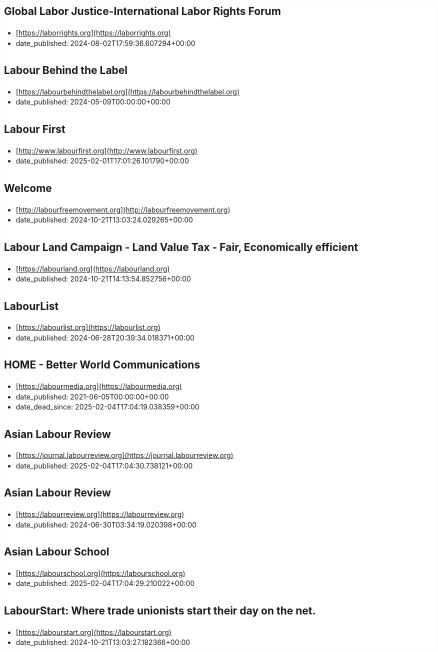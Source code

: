  ## Global Labor Justice-International Labor Rights Forum
 - [https://laborrights.org](https://laborrights.org)
 - date_published: 2024-08-02T17:59:36.607294+00:00

 ## Labour Behind the Label
 - [https://labourbehindthelabel.org](https://labourbehindthelabel.org)
 - date_published: 2024-05-09T00:00:00+00:00

 ## Labour First
 - [http://www.labourfirst.org](http://www.labourfirst.org)
 - date_published: 2025-02-01T17:01:26.101790+00:00

 ## Welcome
 - [http://labourfreemovement.org](http://labourfreemovement.org)
 - date_published: 2024-10-21T13:03:24.029265+00:00

 ## Labour Land Campaign - Land Value Tax - Fair, Economically efficient
 - [https://labourland.org](https://labourland.org)
 - date_published: 2024-10-21T14:13:54.852756+00:00

 ## LabourList
 - [https://labourlist.org](https://labourlist.org)
 - date_published: 2024-06-28T20:39:34.018371+00:00

 ## HOME - Better World Communications
 - [https://labourmedia.org](https://labourmedia.org)
 - date_published: 2021-06-05T00:00:00+00:00
 - date_dead_since: 2025-02-04T17:04:19.038359+00:00

 ## Asian Labour Review
 - [https://journal.labourreview.org](https://journal.labourreview.org)
 - date_published: 2025-02-04T17:04:30.738121+00:00

 ## Asian Labour Review
 - [https://labourreview.org](https://labourreview.org)
 - date_published: 2024-06-30T03:34:19.020398+00:00

 ## Asian Labour School
 - [https://labourschool.org](https://labourschool.org)
 - date_published: 2025-02-04T17:04:29.210022+00:00

 ## LabourStart: Where trade unionists start their day on the net.
 - [https://labourstart.org](https://labourstart.org)
 - date_published: 2024-10-21T13:03:27.182366+00:00

